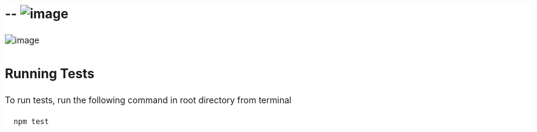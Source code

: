--
![image](https://img.shields.io/badge/Twilio-F22F46?style=for-the-badge&logo=Twilio&logoColor=white)
---
![image](https://img.shields.io/badge/Amazon%20DynamoDB-4053D6?style=for-the-badge&logo=Amazon%20DynamoDB&logoColor=white)



## Running Tests

To run tests, run the following command in root directory from terminal

```bash
  npm test
```
